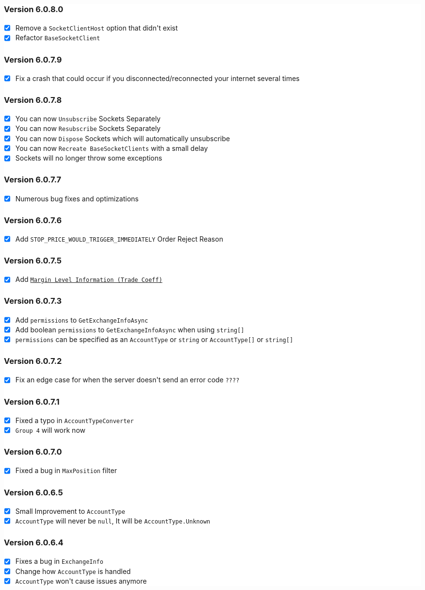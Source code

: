 ### Version 6.0.8.0
- [x] Remove a `SocketClientHost` option that didn't exist
- [x] Refactor `BaseSocketClient`

### Version 6.0.7.9
- [x] Fix a crash that could occur if you disconnected/reconnected your internet several times

### Version 6.0.7.8
- [x] You can now `Unsubscribe` Sockets Separately
- [x] You can now `Resubscribe` Sockets Separately
- [x] You can now `Dispose` Sockets which will automatically unsubscribe
- [x] You can now `Recreate BaseSocketClients` with a small delay
- [x] Sockets will no longer throw some exceptions

### Version 6.0.7.7
- [x] Numerous bug fixes and optimizations

### Version 6.0.7.6
- [x] Add `STOP_PRICE_WOULD_TRIGGER_IMMEDIATELY` Order Reject Reason

### Version 6.0.7.5
- [x] Add [`Margin Level Information (Trade Coeff)`](https://binance-docs.github.io/apidocs/spot/en/#get-summary-of-margin-account-user_data)

### Version 6.0.7.3
- [x] Add `permissions` to `GetExchangeInfoAsync`
- [x] Add boolean `permissions` to `GetExchangeInfoAsync` when using `string[]`
- [x] `permissions` can be specified as an `AccountType` or `string` or `AccountType[]` or `string[]`

### Version 6.0.7.2
- [x] Fix an edge case for when the server doesn't send an error code `????`

### Version 6.0.7.1
- [x] Fixed a typo in `AccountTypeConverter`
- [x] `Group 4` will work now

### Version 6.0.7.0
- [x] Fixed a bug in `MaxPosition` filter

### Version 6.0.6.5
- [x] Small Improvement to `AccountType`
- [x] `AccountType` will never be `null`, It will be `AccountType.Unknown`

### Version 6.0.6.4
- [x] Fixes a bug in `ExchangeInfo`
- [x] Change how `AccountType` is handled
- [x] `AccountType` won't cause issues anymore
